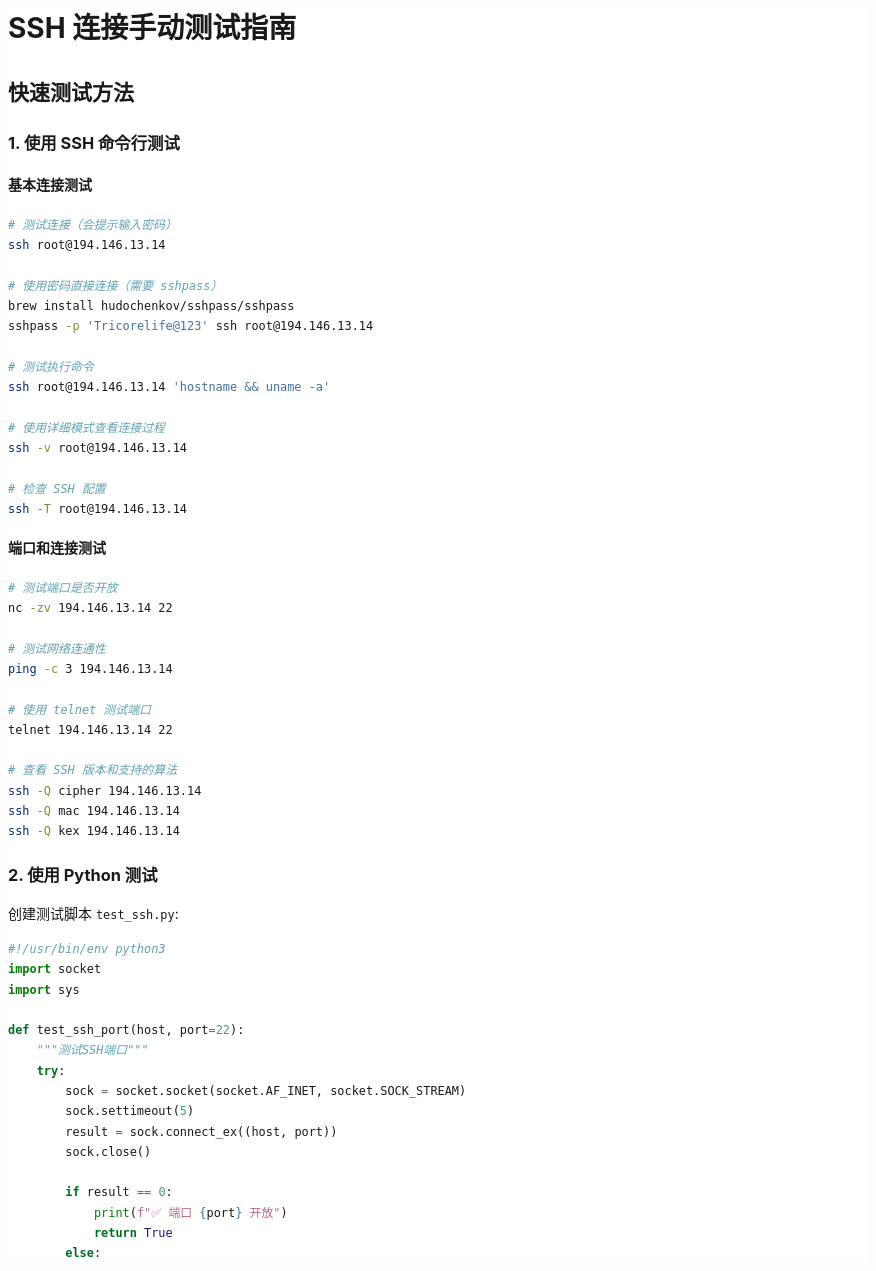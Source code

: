 # SSH 连接手动测试指南

## 快速测试方法

### 1. 使用 SSH 命令行测试

#### 基本连接测试
```bash
# 测试连接（会提示输入密码）
ssh root@194.146.13.14

# 使用密码直接连接（需要 sshpass）
brew install hudochenkov/sshpass/sshpass
sshpass -p 'Tricorelife@123' ssh root@194.146.13.14

# 测试执行命令
ssh root@194.146.13.14 'hostname && uname -a'

# 使用详细模式查看连接过程
ssh -v root@194.146.13.14

# 检查 SSH 配置
ssh -T root@194.146.13.14
```

#### 端口和连接测试
```bash
# 测试端口是否开放
nc -zv 194.146.13.14 22

# 测试网络连通性
ping -c 3 194.146.13.14

# 使用 telnet 测试端口
telnet 194.146.13.14 22

# 查看 SSH 版本和支持的算法
ssh -Q cipher 194.146.13.14
ssh -Q mac 194.146.13.14
ssh -Q kex 194.146.13.14
```

### 2. 使用 Python 测试

创建测试脚本 `test_ssh.py`:

```python
#!/usr/bin/env python3
import socket
import sys

def test_ssh_port(host, port=22):
    """测试SSH端口"""
    try:
        sock = socket.socket(socket.AF_INET, socket.SOCK_STREAM)
        sock.settimeout(5)
        result = sock.connect_ex((host, port))
        sock.close()
        
        if result == 0:
            print(f"✅ 端口 {port} 开放")
            return True
        else:
```